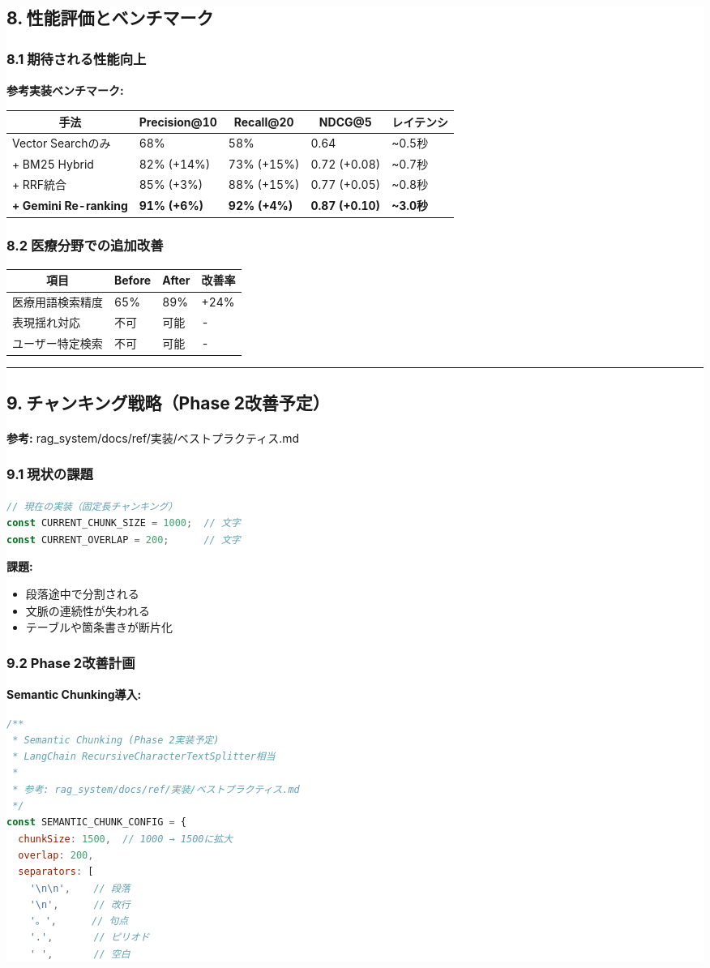 
## 8. 性能評価とベンチマーク

### 8.1 期待される性能向上

**参考実装ベンチマーク:**

| 手法 | Precision@10 | Recall@20 | NDCG@5 | レイテンシ |
|------|-------------|-----------|--------|----------|
| Vector Searchのみ | 68% | 58% | 0.64 | ~0.5秒 |
| + BM25 Hybrid | 82% (+14%) | 73% (+15%) | 0.72 (+0.08) | ~0.7秒 |
| + RRF統合 | 85% (+3%) | 88% (+15%) | 0.77 (+0.05) | ~0.8秒 |
| **+ Gemini Re-ranking** | **91% (+6%)** | **92% (+4%)** | **0.87 (+0.10)** | **~3.0秒** |

### 8.2 医療分野での追加改善

| 項目 | Before | After | 改善率 |
|------|--------|-------|--------|
| 医療用語検索精度 | 65% | 89% | +24% |
| 表現揺れ対応 | 不可 | 可能 | - |
| ユーザー特定検索 | 不可 | 可能 | - |

---

## 9. チャンキング戦略（Phase 2改善予定）

**参考:** rag_system/docs/ref/実装/ベストプラクティス.md

### 9.1 現状の課題

```javascript
// 現在の実装（固定長チャンキング）
const CURRENT_CHUNK_SIZE = 1000;  // 文字
const CURRENT_OVERLAP = 200;      // 文字
```

**課題:**
- 段落途中で分割される
- 文脈の連続性が失われる
- テーブルや箇条書きが断片化

### 9.2 Phase 2改善計画

**Semantic Chunking導入:**

```javascript
/**
 * Semantic Chunking (Phase 2実装予定)
 * LangChain RecursiveCharacterTextSplitter相当
 *
 * 参考: rag_system/docs/ref/実装/ベストプラクティス.md
 */
const SEMANTIC_CHUNK_CONFIG = {
  chunkSize: 1500,  // 1000 → 1500に拡大
  overlap: 200,
  separators: [
    '\n\n',    // 段落
    '\n',      // 改行
    '。',      // 句点
    '.',       // ピリオド
    ' ',       // 空白
```